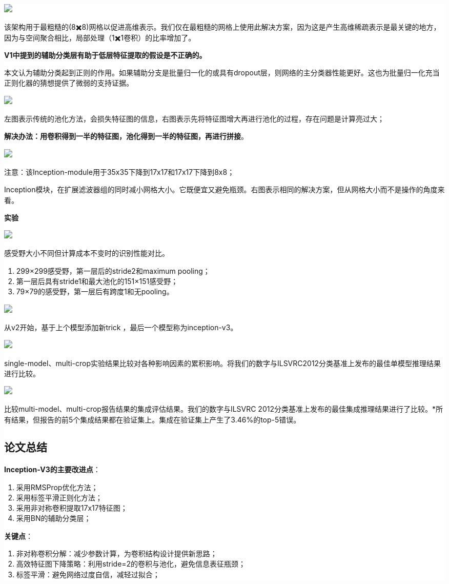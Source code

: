 ![](https://img-blog.csdnimg.cn/4c31d5a9724441208de0ef0663c4b964.webp?x-oss-process=image/watermark,type_ZHJvaWRzYW5zZmFsbGJhY2s,shadow_50,text_Q1NETiBA6L-b6Zi25aqb5bCP5ZC0,size_13,color_FFFFFF,t_70,g_se,x_16)

该架构用于最粗糙的(8✖️8)网格以促进高维表示。我们仅在最粗糙的网格上使用此解决方案，因为这是产生高维稀疏表示是最关键的地方，因为与空间聚合相比，局部处理（1✖️1卷积）的比率增加了。

**V1中提到的辅助分类层有助于低层特征提取的假设是不正确的。**

本文认为辅助分类起到正则的作用。如果辅助分支是批量归一化的或具有dropout层，则网络的主分类器性能更好。这也为批量归一化充当正则化器的猜想提供了微弱的支持证据。


![](https://img-blog.csdnimg.cn/f272d49fbfd44fc8816ba3fc0640f33c.webp?x-oss-process=image/watermark,type_ZHJvaWRzYW5zZmFsbGJhY2s,shadow_50,text_Q1NETiBA6L-b6Zi25aqb5bCP5ZC0,size_20,color_FFFFFF,t_70,g_se,x_16)

左图表示传统的池化方法，会损失特征图的信息，右图表示先将特征图增大再进行池化的过程，存在问题是计算亮过大；

**解决办法：用卷积得到一半的特征图，池化得到一半的特征图，再进行拼接**。

![](https://img-blog.csdnimg.cn/c2e23473a6b9481f8471fafa96396b15.png?x-oss-process=image/watermark,type_ZHJvaWRzYW5zZmFsbGJhY2s,shadow_50,text_Q1NETiBA6L-b6Zi25aqb5bCP5ZC0,size_20,color_FFFFFF,t_70,g_se,x_16)

注意：该Inception-module用于35x35下降到17x17和17x17下降到8x8；

Inception模块，在扩展滤波器组的同时减小网格大小。它既便宜又避免瓶颈。右图表示相同的解决方案，但从网格大小而不是操作的角度来看。

**实验**

![](https://img-blog.csdnimg.cn/59f950dce86c42e68c0c84ca815d5598.webp?x-oss-process=image/watermark,type_ZHJvaWRzYW5zZmFsbGJhY2s,shadow_50,text_Q1NETiBA6L-b6Zi25aqb5bCP5ZC0,size_20,color_FFFFFF,t_70,g_se,x_16)

感受野大小不同但计算成本不变时的识别性能对比。

1. 299×299感受野，第一层后的stride2和maximum pooling；
2. 第一层后具有stride1和最大池化的151×151感受野；
3. 79×79的感受野，第一层后有跨度1和无pooling。


![](https://img-blog.csdnimg.cn/486935fb41e84a67889dcbee3336c47b.webp?x-oss-process=image/watermark,type_ZHJvaWRzYW5zZmFsbGJhY2s,shadow_50,text_Q1NETiBA6L-b6Zi25aqb5bCP5ZC0,size_16,color_FFFFFF,t_70,g_se,x_16)

从v2开始，基于上个模型添加新trick ，最后一个模型称为inception-v3。

![](https://img-blog.csdnimg.cn/cf140cfdac754d49ac79252ff3de7891.png?x-oss-process=image/watermark,type_ZHJvaWRzYW5zZmFsbGJhY2s,shadow_50,text_Q1NETiBA6L-b6Zi25aqb5bCP5ZC0,size_20,color_FFFFFF,t_70,g_se,x_16)

single-model、multi-crop实验结果比较对各种影响因素的累积影响。将我们的数字与ILSVRC2012分类基准上发布的最佳单模型推理结果进行比较。

![](https://img-blog.csdnimg.cn/610fdcd7b2484bd39607ac2de9cf61bf.webp?x-oss-process=image/watermark,type_ZHJvaWRzYW5zZmFsbGJhY2s,shadow_50,text_Q1NETiBA6L-b6Zi25aqb5bCP5ZC0,size_20,color_FFFFFF,t_70,g_se,x_16)

比较multi-model、multi-crop报告结果的集成评估结果。我们的数字与ILSVRC 2012分类基准上发布的最佳集成推理结果进行了比较。*所有结果，但报告的前5个集成结果都在验证集上。集成在验证集上产生了3.46%的top-5错误。

## 论文总结

**Inception-V3的主要改进点**：
1. 采用RMSProp优化方法；
2. 采用标签平滑正则化方法；
3. 采用非对称卷积提取17x17特征图；
4. 采用BN的辅助分类层；

**关键点**：
1. 非对称卷积分解：减少参数计算，为卷积结构设计提供新思路；
2. 高效特征图下降策略：利用stride=2的卷积与池化，避免信息表征瓶颈；
3. 标签平滑：避免网络过度自信，减轻过拟合；
